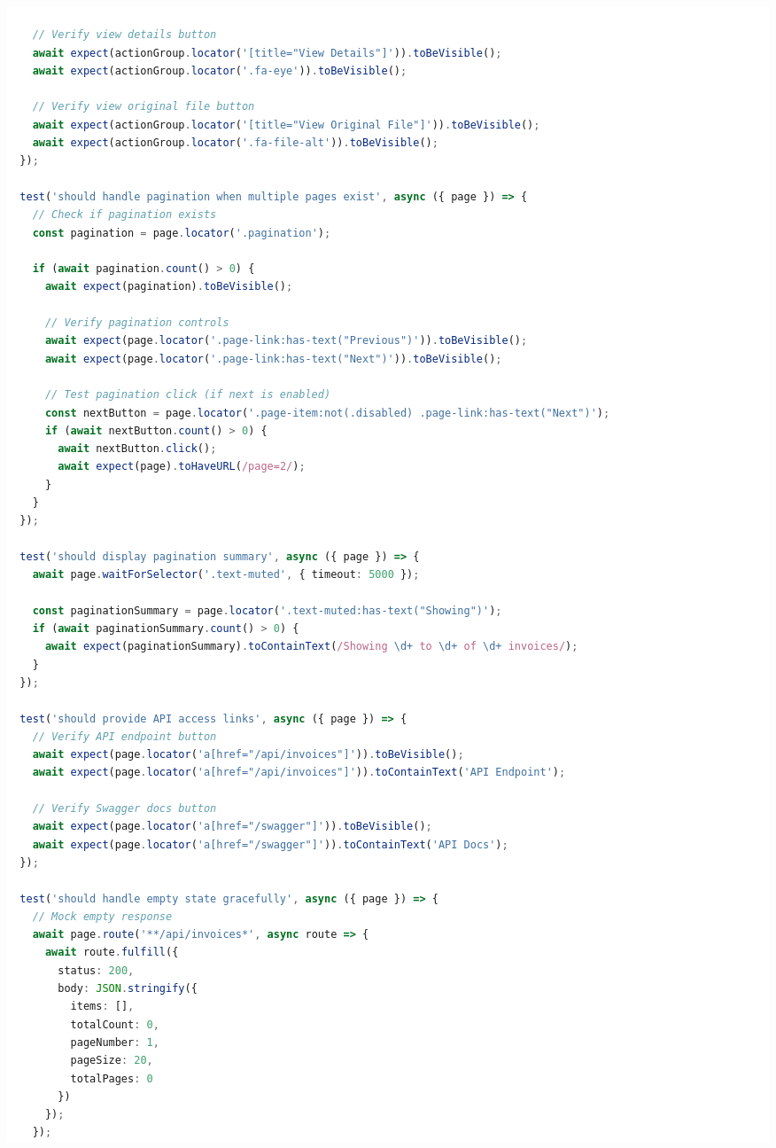 ```typescript
    
    // Verify view details button
    await expect(actionGroup.locator('[title="View Details"]')).toBeVisible();
    await expect(actionGroup.locator('.fa-eye')).toBeVisible();
    
    // Verify view original file button
    await expect(actionGroup.locator('[title="View Original File"]')).toBeVisible();
    await expect(actionGroup.locator('.fa-file-alt')).toBeVisible();
  });

  test('should handle pagination when multiple pages exist', async ({ page }) => {
    // Check if pagination exists
    const pagination = page.locator('.pagination');
    
    if (await pagination.count() > 0) {
      await expect(pagination).toBeVisible();
      
      // Verify pagination controls
      await expect(page.locator('.page-link:has-text("Previous")')).toBeVisible();
      await expect(page.locator('.page-link:has-text("Next")')).toBeVisible();
      
      // Test pagination click (if next is enabled)
      const nextButton = page.locator('.page-item:not(.disabled) .page-link:has-text("Next")');
      if (await nextButton.count() > 0) {
        await nextButton.click();
        await expect(page).toHaveURL(/page=2/);
      }
    }
  });

  test('should display pagination summary', async ({ page }) => {
    await page.waitForSelector('.text-muted', { timeout: 5000 });
    
    const paginationSummary = page.locator('.text-muted:has-text("Showing")');
    if (await paginationSummary.count() > 0) {
      await expect(paginationSummary).toContainText(/Showing \d+ to \d+ of \d+ invoices/);
    }
  });

  test('should provide API access links', async ({ page }) => {
    // Verify API endpoint button
    await expect(page.locator('a[href="/api/invoices"]')).toBeVisible();
    await expect(page.locator('a[href="/api/invoices"]')).toContainText('API Endpoint');
    
    // Verify Swagger docs button
    await expect(page.locator('a[href="/swagger"]')).toBeVisible();
    await expect(page.locator('a[href="/swagger"]')).toContainText('API Docs');
  });

  test('should handle empty state gracefully', async ({ page }) => {
    // Mock empty response
    await page.route('**/api/invoices*', async route => {
      await route.fulfill({
        status: 200,
        body: JSON.stringify({
          items: [],
          totalCount: 0,
          pageNumber: 1,
          pageSize: 20,
          totalPages: 0
        })
      });
    });
```